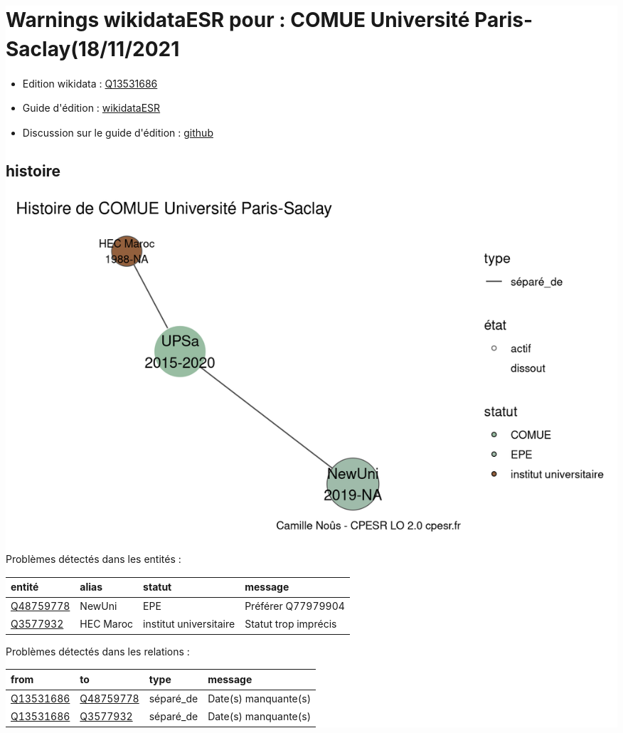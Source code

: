Warnings wikidataESR pour : COMUE Université Paris-Saclay(18/11/2021
================

- Edition wikidata : [Q13531686](https://www.wikidata.org/wiki/Q13531686)
- Guide d'édition : [wikidataESR](https://github.com/cpesr/wikidataESR/)

- Discussion sur le guide d'édition : [github](https://github.com/cpesr/wikidataESR/issues)



## histoire 

![Graphique non généré](Q13531686-histoire.png) 

Problèmes détectés dans les entités :

|entité                                               |alias     |statut                 |message              |
|:----------------------------------------------------|:---------|:----------------------|:--------------------|
|[Q48759778](https://www.wikidata.org/wiki/Q48759778) |NewUni    |EPE                    |Préférer Q77979904   |
|[Q3577932](https://www.wikidata.org/wiki/Q3577932)   |HEC Maroc |institut universitaire |Statut trop imprécis |

Problèmes détectés dans les relations :

|from                                                 |to                                                   |type      |message              |
|:----------------------------------------------------|:----------------------------------------------------|:---------|:--------------------|
|[Q13531686](https://www.wikidata.org/wiki/Q13531686) |[Q48759778](https://www.wikidata.org/wiki/Q48759778) |séparé_de |Date(s) manquante(s) |
|[Q13531686](https://www.wikidata.org/wiki/Q13531686) |[Q3577932](https://www.wikidata.org/wiki/Q3577932)   |séparé_de |Date(s) manquante(s) |
